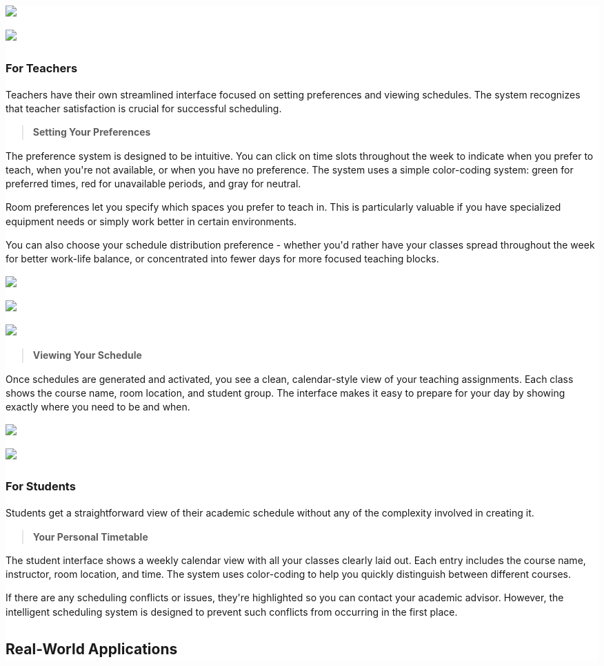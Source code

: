 ![][image17]

![][image20]

### For Teachers

Teachers have their own streamlined interface focused on setting preferences and viewing schedules. The system recognizes that teacher satisfaction is crucial for successful scheduling.

> **Setting Your Preferences**

The preference system is designed to be intuitive. You can click on time slots throughout the week to indicate when you prefer to teach, when you're not available, or when you have no preference. The system uses a simple color-coding system: green for preferred times, red for unavailable periods, and gray for neutral.

Room preferences let you specify which spaces you prefer to teach in. This is particularly valuable if you have specialized equipment needs or simply work better in certain environments.

You can also choose your schedule distribution preference - whether you'd rather have your classes spread throughout the week for better work-life balance, or concentrated into fewer days for more focused teaching blocks.

![][image22]

![][image23]

![][image24]

> **Viewing Your Schedule**

Once schedules are generated and activated, you see a clean, calendar-style view of your teaching assignments. Each class shows the course name, room location, and student group. The interface makes it easy to prepare for your day by showing exactly where you need to be and when.

*![][image25]*

*![][image26]*

### For Students

Students get a straightforward view of their academic schedule without any of the complexity involved in creating it.

> **Your Personal Timetable**

The student interface shows a weekly calendar view with all your classes clearly laid out. Each entry includes the course name, instructor, room location, and time. The system uses color-coding to help you quickly distinguish between different courses.

If there are any scheduling conflicts or issues, they're highlighted so you can contact your academic advisor. However, the intelligent scheduling system is designed to prevent such conflicts from occurring in the first place.

## Real-World Applications


[image2]: docs/images/img2.png
[image3]: docs/images/img3.png
[image4]: docs/images/img4.png
[image5]: docs/images/img5.png
[image6]: docs/images/img6.png
[image7]: docs/images/img7.png
[image8]: docs/images/img8.png
[image10]: docs/images/img10.png
[image11]: docs/images/img11.png
[image12]: docs/images/img12.png
[image13]: docs/images/img13.png
[image15]: docs/images/img15.png
[image16]: docs/images/img16.png
[image17]: docs/images/img17.png
[image20]: docs/images/img20.png
[image22]: docs/images/img22.png
[image23]: docs/images/img23.png
[image24]: docs/images/img24.png
[image25]: docs/images/img25.png
[image26]: docs/images/img26.png